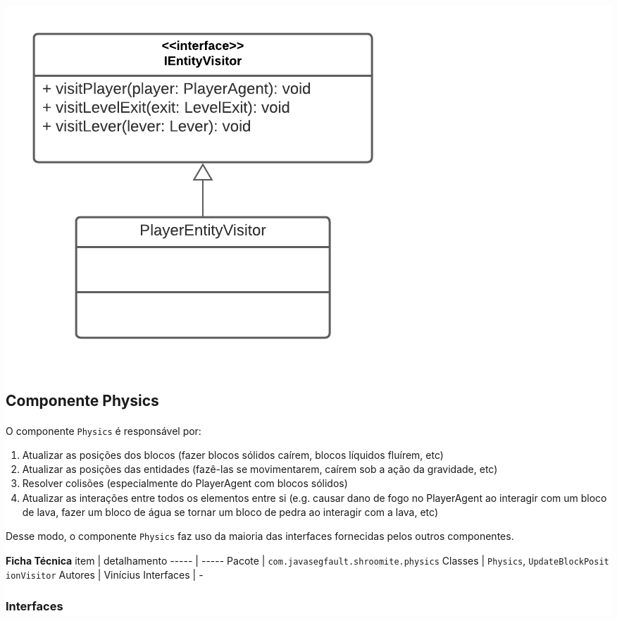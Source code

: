 ![IEntityVisitor](reports/figures/IEntityVisitor.png)

## Componente Physics

O componente `Physics` é responsável por:

1. Atualizar as posições dos blocos (fazer blocos sólidos caírem, blocos líquidos fluírem, etc)
2. Atualizar as posições das entidades (fazê-las se movimentarem, caírem sob a ação da gravidade, etc)
3. Resolver colisões (especialmente do PlayerAgent com blocos sólidos)
4. Atualizar as interações entre todos os elementos entre si (e.g. causar dano de fogo no PlayerAgent ao interagir com um bloco de lava, fazer um bloco de água se tornar um bloco de pedra ao interagir com a lava, etc)

Desse modo, o componente `Physics` faz uso da maioria das interfaces fornecidas pelos outros componentes.

**Ficha Técnica**
item | detalhamento
----- | -----
Pacote  | `com.javasegfault.shroomite.physics`
Classes | `Physics`, `UpdateBlockPositionVisitor`
Autores | Vinícius
Interfaces | -

### Interfaces
